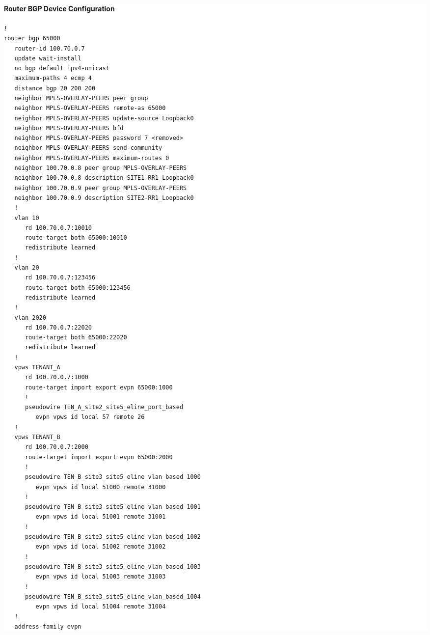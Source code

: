 #### Router BGP Device Configuration

```eos
!
router bgp 65000
   router-id 100.70.0.7
   update wait-install
   no bgp default ipv4-unicast
   maximum-paths 4 ecmp 4
   distance bgp 20 200 200
   neighbor MPLS-OVERLAY-PEERS peer group
   neighbor MPLS-OVERLAY-PEERS remote-as 65000
   neighbor MPLS-OVERLAY-PEERS update-source Loopback0
   neighbor MPLS-OVERLAY-PEERS bfd
   neighbor MPLS-OVERLAY-PEERS password 7 <removed>
   neighbor MPLS-OVERLAY-PEERS send-community
   neighbor MPLS-OVERLAY-PEERS maximum-routes 0
   neighbor 100.70.0.8 peer group MPLS-OVERLAY-PEERS
   neighbor 100.70.0.8 description SITE1-RR1_Loopback0
   neighbor 100.70.0.9 peer group MPLS-OVERLAY-PEERS
   neighbor 100.70.0.9 description SITE2-RR1_Loopback0
   !
   vlan 10
      rd 100.70.0.7:10010
      route-target both 65000:10010
      redistribute learned
   !
   vlan 20
      rd 100.70.0.7:123456
      route-target both 65000:123456
      redistribute learned
   !
   vlan 2020
      rd 100.70.0.7:22020
      route-target both 65000:22020
      redistribute learned
   !
   vpws TENANT_A
      rd 100.70.0.7:1000
      route-target import export evpn 65000:1000
      !
      pseudowire TEN_A_site2_site5_eline_port_based
         evpn vpws id local 57 remote 26
   !
   vpws TENANT_B
      rd 100.70.0.7:2000
      route-target import export evpn 65000:2000
      !
      pseudowire TEN_B_site3_site5_eline_vlan_based_1000
         evpn vpws id local 51000 remote 31000
      !
      pseudowire TEN_B_site3_site5_eline_vlan_based_1001
         evpn vpws id local 51001 remote 31001
      !
      pseudowire TEN_B_site3_site5_eline_vlan_based_1002
         evpn vpws id local 51002 remote 31002
      !
      pseudowire TEN_B_site3_site5_eline_vlan_based_1003
         evpn vpws id local 51003 remote 31003
      !
      pseudowire TEN_B_site3_site5_eline_vlan_based_1004
         evpn vpws id local 51004 remote 31004
   !
   address-family evpn
```
